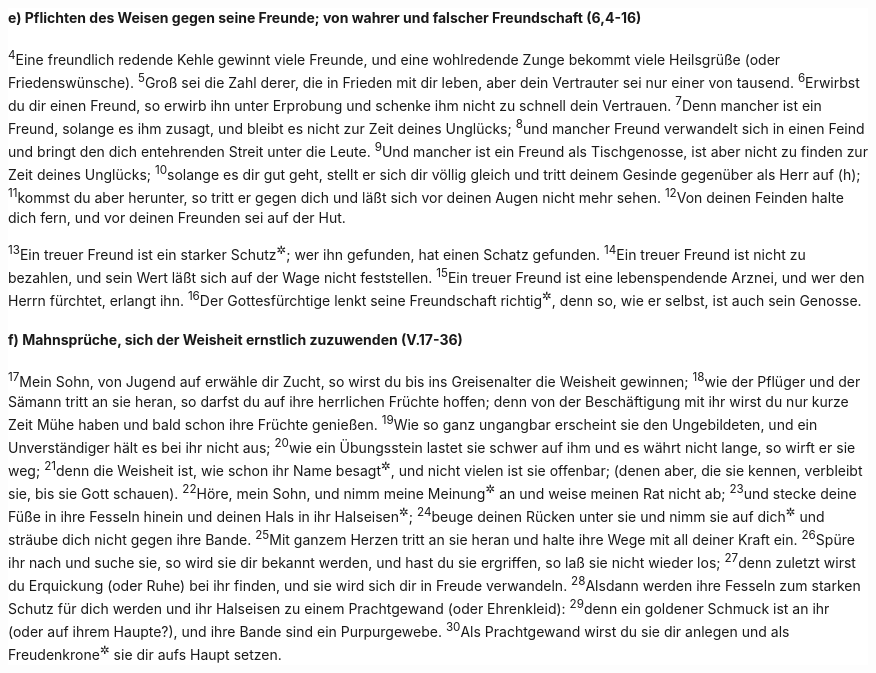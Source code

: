 #### e) Pflichten des Weisen gegen seine Freunde; von wahrer und falscher Freundschaft (6,4-16)

<sup>4</sup>Eine freundlich redende Kehle gewinnt viele Freunde, und eine wohlredende Zunge bekommt viele Heilsgrüße (oder Friedenswünsche).
<sup>5</sup>Groß sei die Zahl derer, die in Frieden mit dir leben, aber dein Vertrauter sei nur einer von tausend.
<sup>6</sup>Erwirbst du dir einen Freund, so erwirb ihn unter Erprobung und schenke ihm nicht zu schnell dein Vertrauen.
<sup>7</sup>Denn mancher ist ein Freund, solange es ihm zusagt, und bleibt es nicht zur Zeit deines Unglücks;
<sup>8</sup>und mancher Freund verwandelt sich in einen Feind und bringt den dich entehrenden Streit unter die Leute.
<sup>9</sup>Und mancher ist ein Freund als Tischgenosse, ist aber nicht zu finden zur Zeit deines Unglücks;
<sup>10</sup>solange es dir gut geht, stellt er sich dir völlig gleich und tritt deinem Gesinde gegenüber als Herr auf (h);
<sup>11</sup>kommst du aber herunter, so tritt er gegen dich und läßt sich vor deinen Augen nicht mehr sehen.
<sup>12</sup>Von deinen Feinden halte dich fern, und vor deinen Freunden sei auf der Hut.

<sup>13</sup>Ein treuer Freund ist ein starker Schutz<sup title="oder: eine feste Burg">&#x2732;</sup>; wer ihn gefunden, hat einen Schatz gefunden.
<sup>14</sup>Ein treuer Freund ist nicht zu bezahlen, und sein Wert läßt sich auf der Wage nicht feststellen.
<sup>15</sup>Ein treuer Freund ist eine lebenspendende Arznei, und wer den Herrn fürchtet, erlangt ihn.
<sup>16</sup>Der Gottesfürchtige lenkt seine Freundschaft richtig<sup title="= hält rechte Freundschaft">&#x2732;</sup>, denn so, wie er selbst, ist auch sein Genosse.

#### f) Mahnsprüche, sich der Weisheit ernstlich zuzuwenden (V.17-36)

<sup>17</sup>Mein Sohn, von Jugend auf erwähle dir Zucht, so wirst du bis ins Greisenalter die Weisheit gewinnen;
<sup>18</sup>wie der Pflüger und der Sämann tritt an sie heran, so darfst du auf ihre herrlichen Früchte hoffen; denn von der Beschäftigung mit ihr wirst du nur kurze Zeit Mühe haben und bald schon ihre Früchte genießen.
<sup>19</sup>Wie so ganz ungangbar erscheint sie den Ungebildeten, und ein Unverständiger hält es bei ihr nicht aus;
<sup>20</sup>wie ein Übungsstein lastet sie schwer auf ihm und es währt nicht lange, so wirft er sie weg;
<sup>21</sup>denn die Weisheit ist, wie schon ihr Name besagt<sup title="?">&#x2732;</sup>, und nicht vielen ist sie offenbar; (denen aber, die sie kennen, verbleibt sie, bis sie Gott schauen).
<sup>22</sup>Höre, mein Sohn, und nimm meine Meinung<sup title="oder Erkenntnis?">&#x2732;</sup> an und weise meinen Rat nicht ab;
<sup>23</sup>und stecke deine Füße in ihre Fesseln hinein und deinen Hals in ihr Halseisen<sup title="= in ihr Kummet">&#x2732;</sup>;
<sup>24</sup>beuge deinen Rücken unter sie und nimm sie auf dich<sup title="= und trage sie">&#x2732;</sup> und sträube dich nicht gegen ihre Bande.
<sup>25</sup>Mit ganzem Herzen tritt an sie heran und halte ihre Wege mit all deiner Kraft ein.
<sup>26</sup>Spüre ihr nach und suche sie, so wird sie dir bekannt werden, und hast du sie ergriffen, so laß sie nicht wieder los;
<sup>27</sup>denn zuletzt wirst du Erquickung (oder Ruhe) bei ihr finden, und sie wird sich dir in Freude verwandeln.
<sup>28</sup>Alsdann werden ihre Fesseln zum starken Schutz für dich werden und ihr Halseisen zu einem Prachtgewand (oder Ehrenkleid):
<sup>29</sup>denn ein goldener Schmuck ist an ihr (oder auf ihrem Haupte?), und ihre Bande sind ein Purpurgewebe.
<sup>30</sup>Als Prachtgewand wirst du sie dir anlegen und als Freudenkrone<sup title="oder Ruhmeskrone?">&#x2732;</sup> sie dir aufs Haupt setzen.
